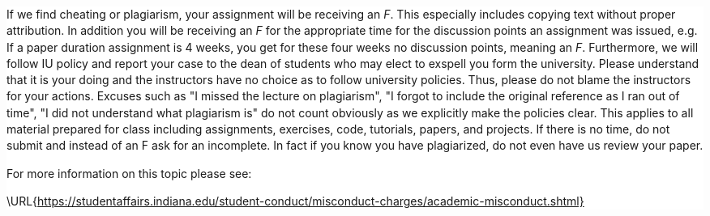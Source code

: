 If we find cheating or plagiarism, your assignment will be receiving an
*F*. This especially includes copying text without proper attribution.
In addition you will be receiving an *F* for the appropriate time for
the discussion points an assignment was issued, e.g. If a paper duration
assignment is 4 weeks, you get for these four weeks no discussion
points, meaning an *F*. Furthermore, we will follow IU policy and report
your case to the dean of students who may elect to exspell you form the
university. Please understand that it is your doing and the instructors
have no choice as to follow university policies. Thus, please do not
blame the instructors for your actions. Excuses such as "I missed the
lecture on plagiarism", "I forgot to include the original reference as I
ran out of time", "I did not understand what plagiarism is" do not count
obviously as we explicitly make the policies clear. This applies to all
material prepared for class including assignments, exercises, code,
tutorials, papers, and projects. If there is no time, do not submit and
instead of an F ask for an incomplete. In fact if you know you have
plagiarized, do not even have us review your paper.

For more information on this topic please see:

\URL{https://studentaffairs.indiana.edu/student-conduct/misconduct-charges/academic-misconduct.shtml}
